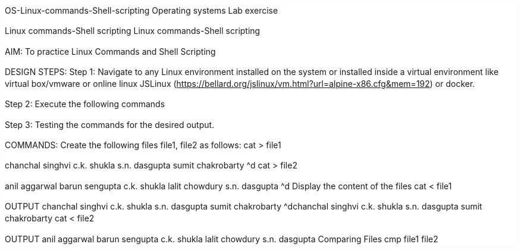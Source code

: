 OS-Linux-commands-Shell-scripting
Operating systems Lab exercise

Linux commands-Shell scripting
Linux commands-Shell scripting

AIM:
To practice Linux Commands and Shell Scripting

DESIGN STEPS:
Step 1:
Navigate to any Linux environment installed on the system or installed inside a virtual environment like virtual box/vmware or online linux JSLinux (https://bellard.org/jslinux/vm.html?url=alpine-x86.cfg&mem=192) or docker.

Step 2:
Execute the following commands

Step 3:
Testing the commands for the desired output.

COMMANDS:
Create the following files file1, file2 as follows:
cat > file1

chanchal singhvi
c.k. shukla
s.n. dasgupta
sumit chakrobarty
^d
cat > file2

anil aggarwal
barun sengupta
c.k. shukla
lalit chowdury
s.n. dasgupta
^d
Display the content of the files
cat < file1

OUTPUT
chanchal singhvi
c.k. shukla
s.n. dasgupta
sumit chakrobarty
^dchanchal singhvi
c.k. shukla
s.n. dasgupta
sumit chakrobarty
cat < file2

OUTPUT
anil aggarwal
barun sengupta
c.k. shukla
lalit chowdury
s.n. dasgupta
Comparing Files
cmp file1 file2
